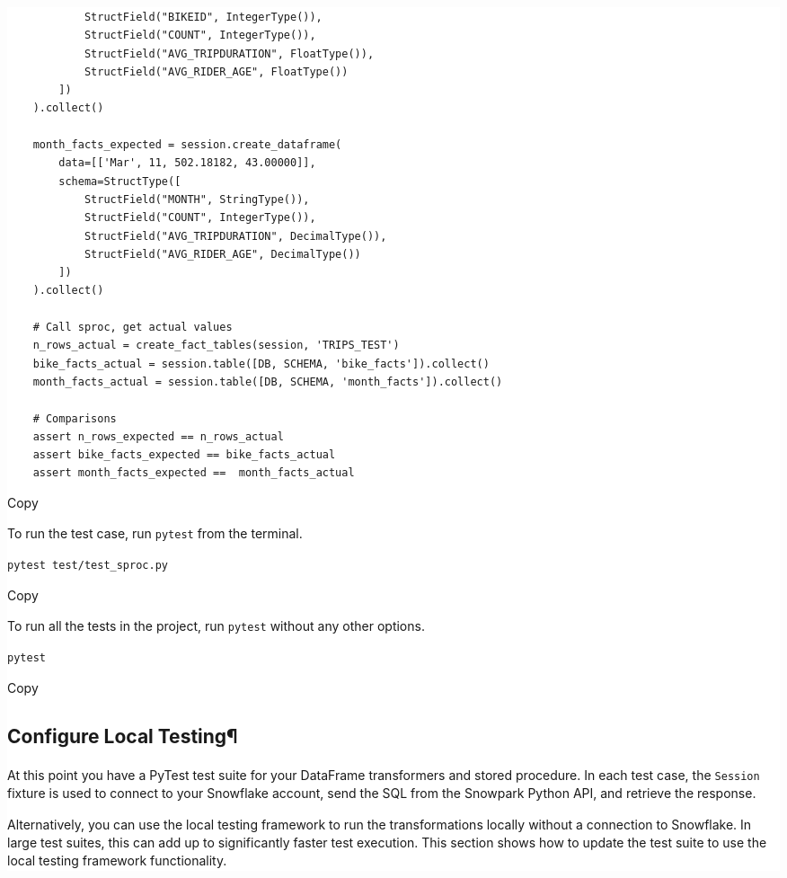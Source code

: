                 StructField("BIKEID", IntegerType()),
                StructField("COUNT", IntegerType()),
                StructField("AVG_TRIPDURATION", FloatType()),
                StructField("AVG_RIDER_AGE", FloatType())
            ])
        ).collect()
    
        month_facts_expected = session.create_dataframe(
            data=[['Mar', 11, 502.18182, 43.00000]],
            schema=StructType([
                StructField("MONTH", StringType()),
                StructField("COUNT", IntegerType()),
                StructField("AVG_TRIPDURATION", DecimalType()),
                StructField("AVG_RIDER_AGE", DecimalType())
            ])
        ).collect()
    
        # Call sproc, get actual values
        n_rows_actual = create_fact_tables(session, 'TRIPS_TEST')
        bike_facts_actual = session.table([DB, SCHEMA, 'bike_facts']).collect()
        month_facts_actual = session.table([DB, SCHEMA, 'month_facts']).collect()
    
        # Comparisons
        assert n_rows_expected == n_rows_actual
        assert bike_facts_expected == bike_facts_actual
        assert month_facts_expected ==  month_facts_actual
    

Copy

To run the test case, run `pytest` from the terminal.

    
    
    pytest test/test_sproc.py
    

Copy

To run all the tests in the project, run `pytest` without any other options.

    
    
    pytest
    

Copy

## Configure Local Testing¶

At this point you have a PyTest test suite for your DataFrame transformers and
stored procedure. In each test case, the `Session` fixture is used to connect
to your Snowflake account, send the SQL from the Snowpark Python API, and
retrieve the response.

Alternatively, you can use the local testing framework to run the
transformations locally without a connection to Snowflake. In large test
suites, this can add up to significantly faster test execution. This section
shows how to update the test suite to use the local testing framework
functionality.

